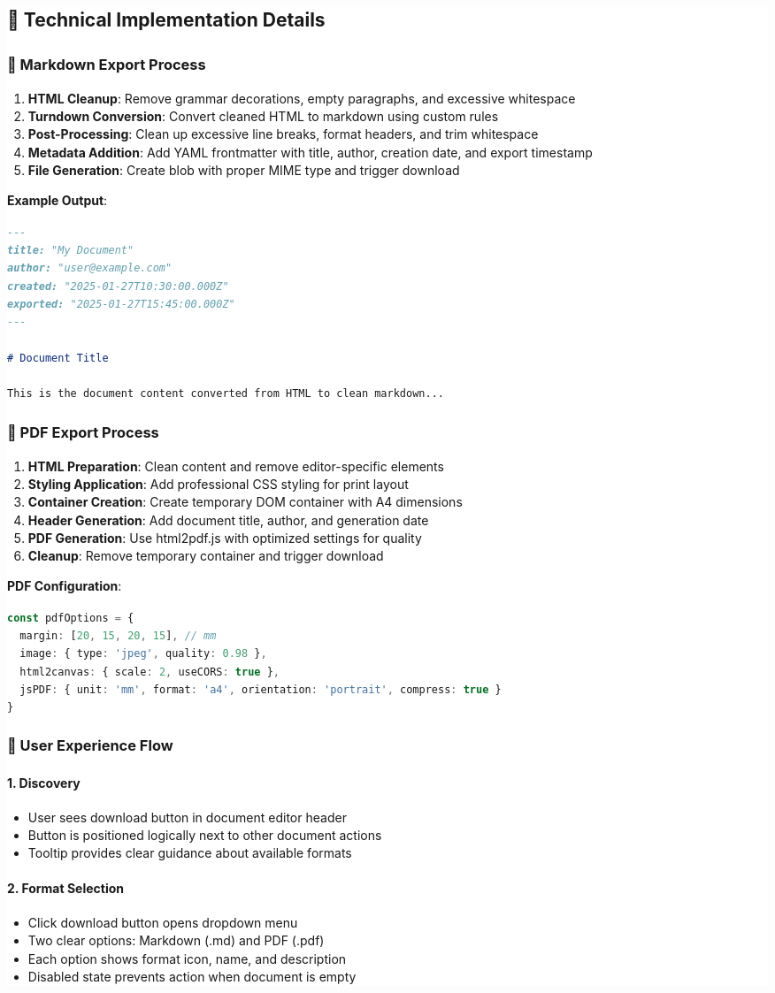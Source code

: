 ## 🔧 Technical Implementation Details

### 📝 Markdown Export Process
1. **HTML Cleanup**: Remove grammar decorations, empty paragraphs, and excessive whitespace
2. **Turndown Conversion**: Convert cleaned HTML to markdown using custom rules
3. **Post-Processing**: Clean up excessive line breaks, format headers, and trim whitespace
4. **Metadata Addition**: Add YAML frontmatter with title, author, creation date, and export timestamp
5. **File Generation**: Create blob with proper MIME type and trigger download

**Example Output**:
```markdown
---
title: "My Document"
author: "user@example.com"
created: "2025-01-27T10:30:00.000Z"
exported: "2025-01-27T15:45:00.000Z"
---

# Document Title

This is the document content converted from HTML to clean markdown...
```

### 📄 PDF Export Process
1. **HTML Preparation**: Clean content and remove editor-specific elements
2. **Styling Application**: Add professional CSS styling for print layout
3. **Container Creation**: Create temporary DOM container with A4 dimensions
4. **Header Generation**: Add document title, author, and generation date
5. **PDF Generation**: Use html2pdf.js with optimized settings for quality
6. **Cleanup**: Remove temporary container and trigger download

**PDF Configuration**:
```typescript
const pdfOptions = {
  margin: [20, 15, 20, 15], // mm
  image: { type: 'jpeg', quality: 0.98 },
  html2canvas: { scale: 2, useCORS: true },
  jsPDF: { unit: 'mm', format: 'a4', orientation: 'portrait', compress: true }
}
```

### 📱 User Experience Flow

#### 1. Discovery
- User sees download button in document editor header
- Button is positioned logically next to other document actions
- Tooltip provides clear guidance about available formats

#### 2. Format Selection
- Click download button opens dropdown menu
- Two clear options: Markdown (.md) and PDF (.pdf)
- Each option shows format icon, name, and description
- Disabled state prevents action when document is empty
